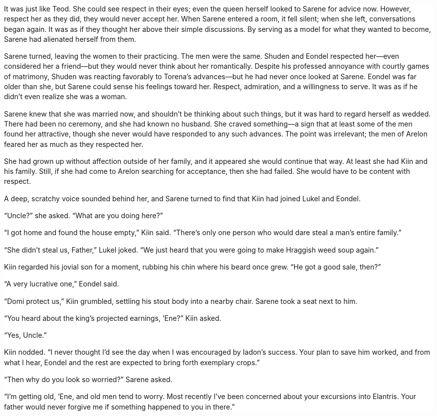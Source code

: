 It was just like Teod. She could see respect in their eyes; even the queen
herself looked to Sarene for advice now. However, respect her as they did, they
would never accept her. When Sarene entered a room, it fell silent; when she
left, conversations began again. It was as if they thought her above their
simple discussions. By serving as a model for what they wanted to become,
Sarene had alienated herself from them.

Sarene turned, leaving the women to their practicing. The men were the same.
Shuden and Eondel respected her—even considered her a friend—but they would
never think about her romantically. Despite his professed annoyance with
courtly games of matrimony, Shuden was reacting favorably to Torena’s
advances—but he had never once looked at Sarene. Eondel was far older than she,
but Sarene could sense his feelings toward her. Respect, admiration, and a
willingness to serve. It was as if he didn’t even realize she was a woman.

Sarene knew that she was married now, and shouldn’t be thinking about such
things, but it was hard to regard herself as wedded. There had been no
ceremony, and she had known no husband. She craved something—a sign that at
least some of the men found her attractive, though she never would have
responded to any such advances. The point was irrelevant; the men of Arelon
feared her as much as they respected her.

She had grown up without affection outside of her family, and it appeared she
would continue that way. At least she had Kiin and his family. Still, if she
had come to Arelon searching for acceptance, then she had failed. She would
have to be content with respect.

A deep, scratchy voice sounded behind her, and Sarene turned to find that Kiin
had joined Lukel and Eondel.

“Uncle?” she asked. “What are you doing here?”

“I got home and found the house empty,” Kiin said. “There’s only one person who
would dare steal a man’s entire family.”

“She didn’t steal us, Father,” Lukel joked. “We just heard that you were going
to make Hraggish weed soup again.”

Kiin regarded his jovial son for a moment, rubbing his chin where his beard
once grew. “He got a good sale, then?”

“A very lucrative one,” Eondel said.

“Domi protect us,” Kiin grumbled, settling his stout body into a nearby chair.
Sarene took a seat next to him.

“You heard about the king’s projected earnings, ’Ene?” Kiin asked.

“Yes, Uncle.”

Kiin nodded. “I never thought I’d see the day when I was encouraged by Iadon’s
success. Your plan to save him worked, and from what I hear, Eondel and the
rest are expected to bring forth exemplary crops.”

“Then why do you look so worried?” Sarene asked.

“I’m getting old, ’Ene, and old men tend to worry. Most recently I’ve been
concerned about your excursions into Elantris. Your father would never forgive
me if something happened to you in there.”
